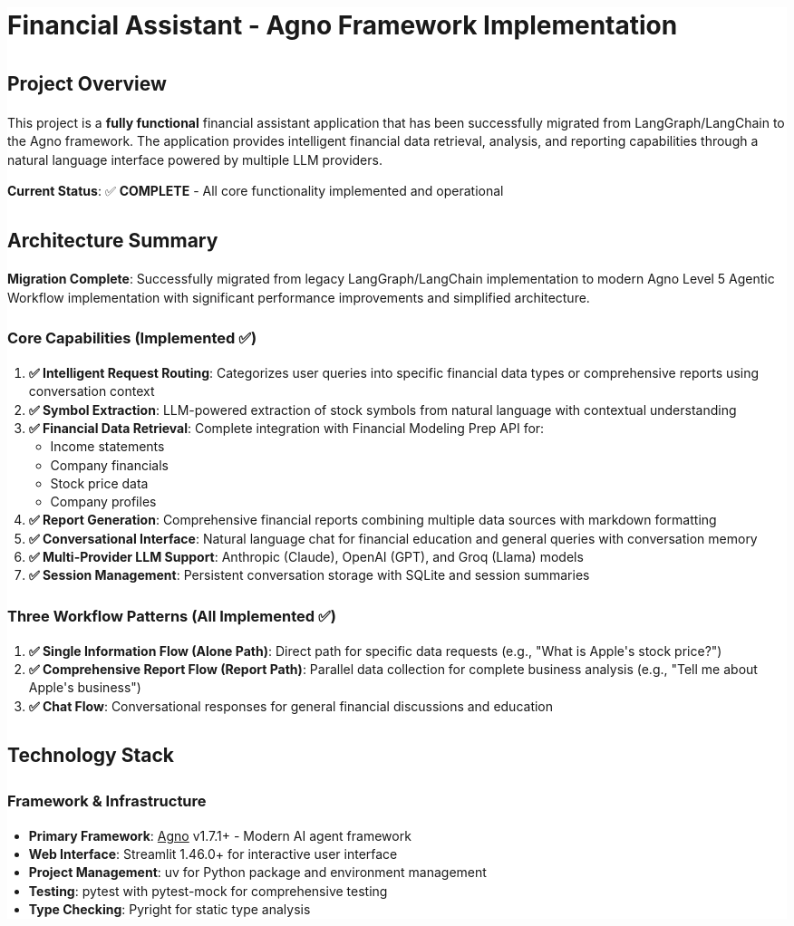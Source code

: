 # Financial Assistant - Agno Framework Implementation

## Project Overview

This project is a **fully functional** financial assistant application that has been successfully migrated from LangGraph/LangChain to the Agno framework. The application provides intelligent financial data retrieval, analysis, and reporting capabilities through a natural language interface powered by multiple LLM providers.

**Current Status**: ✅ **COMPLETE** - All core functionality implemented and operational

## Architecture Summary

**Migration Complete**: Successfully migrated from legacy LangGraph/LangChain implementation to modern Agno Level 5 Agentic Workflow implementation with significant performance improvements and simplified architecture.

### Core Capabilities (Implemented ✅)

1. **✅ Intelligent Request Routing**: Categorizes user queries into specific financial data types or comprehensive reports using conversation context
2. **✅ Symbol Extraction**: LLM-powered extraction of stock symbols from natural language with contextual understanding
3. **✅ Financial Data Retrieval**: Complete integration with Financial Modeling Prep API for:
   - Income statements
   - Company financials  
   - Stock price data
   - Company profiles
4. **✅ Report Generation**: Comprehensive financial reports combining multiple data sources with markdown formatting
5. **✅ Conversational Interface**: Natural language chat for financial education and general queries with conversation memory
6. **✅ Multi-Provider LLM Support**: Anthropic (Claude), OpenAI (GPT), and Groq (Llama) models
7. **✅ Session Management**: Persistent conversation storage with SQLite and session summaries

### Three Workflow Patterns (All Implemented ✅)

1. **✅ Single Information Flow (Alone Path)**: Direct path for specific data requests (e.g., "What is Apple's stock price?")
2. **✅ Comprehensive Report Flow (Report Path)**: Parallel data collection for complete business analysis (e.g., "Tell me about Apple's business")
3. **✅ Chat Flow**: Conversational responses for general financial discussions and education

## Technology Stack

### Framework & Infrastructure

- **Primary Framework**: [Agno](https://agno.ai) v1.7.1+ - Modern AI agent framework
- **Web Interface**: Streamlit 1.46.0+ for interactive user interface
- **Project Management**: uv for Python package and environment management
- **Testing**: pytest with pytest-mock for comprehensive testing
- **Type Checking**: Pyright for static type analysis
